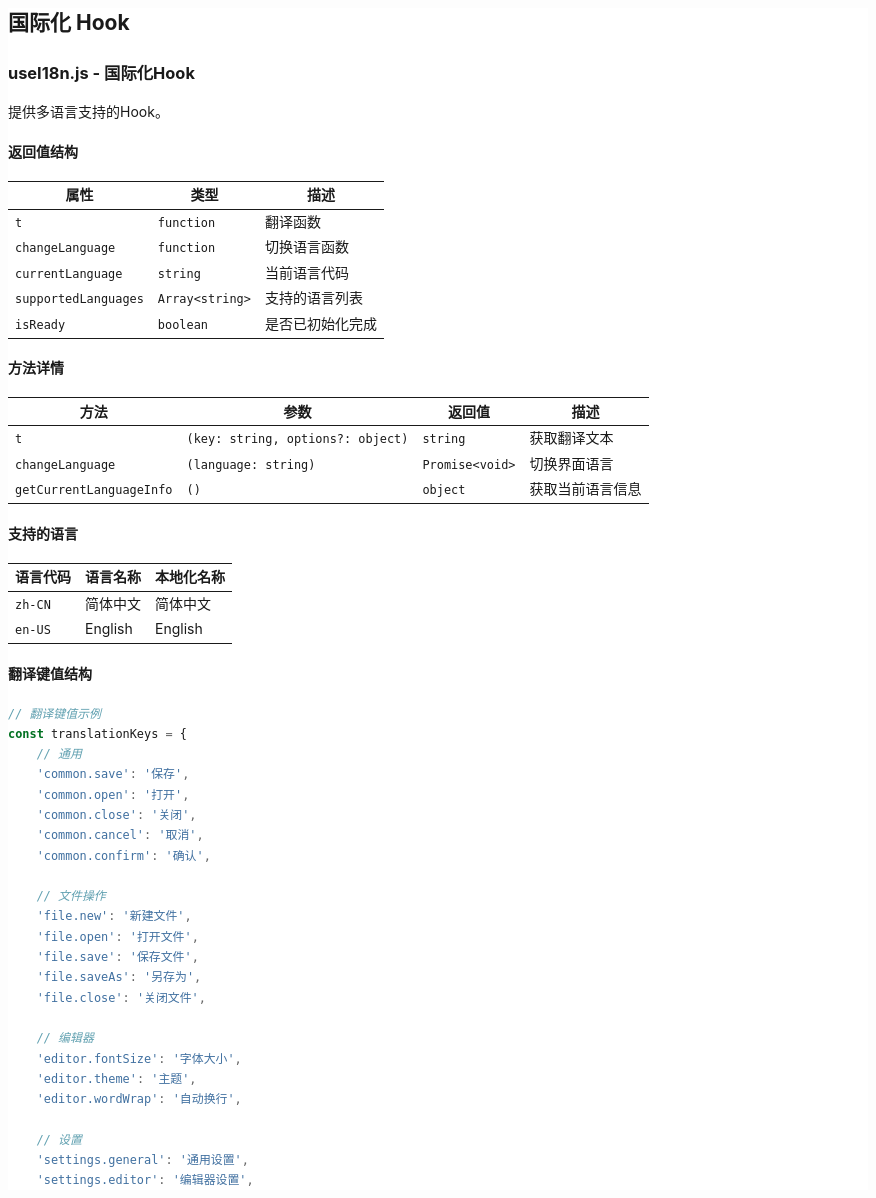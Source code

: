 
## 国际化 Hook

### useI18n.js - 国际化Hook

提供多语言支持的Hook。

#### 返回值结构

| 属性                   | 类型              | 描述       |
|----------------------|-----------------|----------|
| `t`                  | `function`      | 翻译函数     |
| `changeLanguage`     | `function`      | 切换语言函数   |
| `currentLanguage`    | `string`        | 当前语言代码   |
| `supportedLanguages` | `Array<string>` | 支持的语言列表  |
| `isReady`            | `boolean`       | 是否已初始化完成 |

#### 方法详情

| 方法                       | 参数                                | 返回值             | 描述       |
|--------------------------|-----------------------------------|-----------------|----------|
| `t`                      | `(key: string, options?: object)` | `string`        | 获取翻译文本   |
| `changeLanguage`         | `(language: string)`              | `Promise<void>` | 切换界面语言   |
| `getCurrentLanguageInfo` | `()`                              | `object`        | 获取当前语言信息 |

#### 支持的语言

| 语言代码    | 语言名称    | 本地化名称   |
|---------|---------|---------|
| `zh-CN` | 简体中文    | 简体中文    |
| `en-US` | English | English |

#### 翻译键值结构

```javascript
// 翻译键值示例
const translationKeys = {
    // 通用
    'common.save': '保存',
    'common.open': '打开',
    'common.close': '关闭',
    'common.cancel': '取消',
    'common.confirm': '确认',

    // 文件操作
    'file.new': '新建文件',
    'file.open': '打开文件',
    'file.save': '保存文件',
    'file.saveAs': '另存为',
    'file.close': '关闭文件',

    // 编辑器
    'editor.fontSize': '字体大小',
    'editor.theme': '主题',
    'editor.wordWrap': '自动换行',

    // 设置
    'settings.general': '通用设置',
    'settings.editor': '编辑器设置',
```